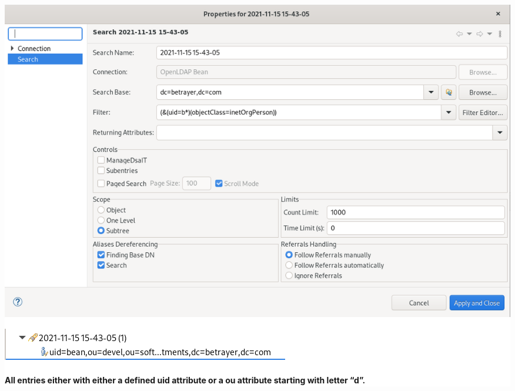 ![Search properties](./static/users_start_with_b.png)

![Search results](./static/result_starts_with_b.png)


#### All entries either with either a defined uid attribute or a ou attribute starting with letter “d”.
